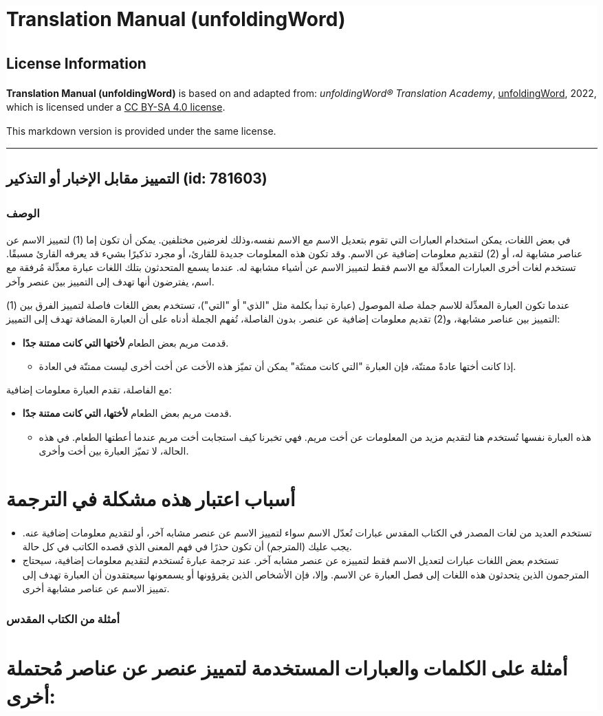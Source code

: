 # Translation Manual (unfoldingWord)

## License Information

**Translation Manual (unfoldingWord)** is based on and adapted from: _unfoldingWord® Translation Academy_, [unfoldingWord](https://unfoldingword.org/utw), 2022, which is licensed under a [CC BY-SA 4.0 license](https://creativecommons.org/licenses/by-sa/4.0/legalcode.en).

This markdown version is provided under the same license.



--------------------------------

## التمييز مقابل الإخبار أو التذكير (id: 781603)

### الوصف

في بعض اللغات، يمكن استخدام العبارات التي تقوم بتعديل الاسم مع الاسم نفسه،وذلك لغرضين مختلفين. يمكن أن تكون إما (1\) لتمييز الاسم عن عناصر مشابهة له، أو (2\) لتقديم معلومات إضافية عن الاسم. وقد تكون هذه المعلومات جديدة للقارئ، أو مجرد تذكيرًا بشيء قد يعرفه القارئ مسبقًا. تستخدم لغات أخرى العبارات المعدِّلة مع الاسم فقط لتمييز الاسم عن أشياء مشابهة له. عندما يسمع المتحدثون بتلك اللغات عبارة معدِّلة مُرفقة مع اسم، يفترضون أنها تهدف إلى التمييز بين عنصر وآخر.

عندما تكون العبارة المعدِّلة للاسم جملة صلة الموصول (عبارة تبدأ بكلمة مثل "الذي" أو "التي")، تستخدم بعض اللغات فاصلة لتمييز الفرق بين (1\) التمييز بين عناصر مشابهة، و(2\) تقديم معلومات إضافية عن عنصر. بدون الفاصلة، تُفهم الجملة أدناه على أن العبارة المضافة تهدف إلى التمييز:

* قدمت مريم بعض الطعام **لأختها التي كانت ممتنة جدًا**.

    + إذا كانت أختها عادةً ممتنّة، فإن العبارة "التي كانت ممتنّة" يمكن أن تميّز هذه الأخت عن أخت أخرى ليست ممتنّة في العادة.

مع الفاصلة، تقدم العبارة معلومات إضافية:

* قدمت مريم بعض الطعام **لأختها، التي كانت ممتنة جدًا**.

    + هذه العبارة نفسها تُستخدم هنا لتقديم مزيد من المعلومات عن أخت مريم. فهي تخبرنا كيف استجابت أخت مريم عندما أعطتها الطعام. في هذه الحالة، لا تميّز العبارة بين أخت وأخرى.

أسباب اعتبار هذه مشكلة في الترجمة
=================================

* تستخدم العديد من لغات المصدر في الكتاب المقدس عبارات تُعدّل الاسم سواء لتمييز الاسم عن عنصر مشابه آخر، أو لتقديم معلومات إضافية عنه. يجب عليك (المترجم) أن تكون حذرًا في فهم المعنى الذي قصده الكاتب في كل حالة.
* تستخدم بعض اللغات عبارات لتعديل الاسم فقط لتمييزه عن عنصر مشابه آخر. عند ترجمة عبارة تُستخدم لتقديم معلومات إضافية، سيحتاج المترجمون الذين يتحدثون هذه اللغات إلى فصل العبارة عن الاسم. وإلا، فإن الأشخاص الذين يقرؤونها أو يسمعونها سيعتقدون أن العبارة تهدف إلى تمييز الاسم عن عناصر مشابهة أخرى.

### أمثلة من الكتاب المقدس

أمثلة على الكلمات والعبارات المستخدمة لتمييز عنصر عن عناصر مُحتملة أخرى:
========================================================================
